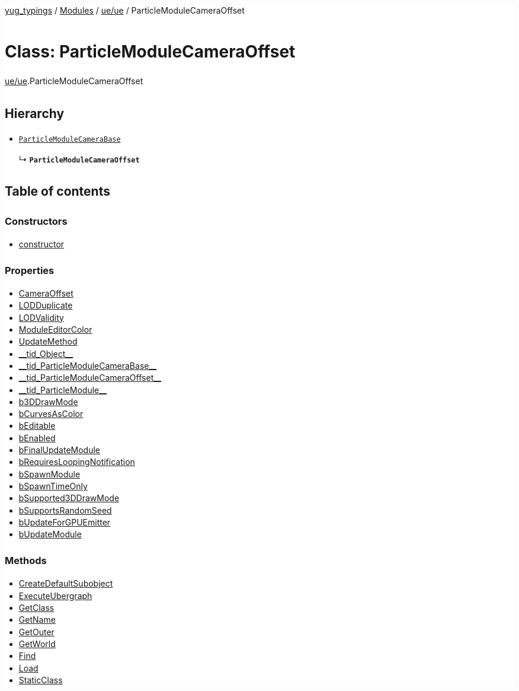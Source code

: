 [yug_typings](../README.md) / [Modules](../modules.md) / [ue/ue](../modules/ue_ue.md) / ParticleModuleCameraOffset

# Class: ParticleModuleCameraOffset

[ue/ue](../modules/ue_ue.md).ParticleModuleCameraOffset

## Hierarchy

- [`ParticleModuleCameraBase`](ue_ue.ParticleModuleCameraBase.md)

  ↳ **`ParticleModuleCameraOffset`**

## Table of contents

### Constructors

- [constructor](ue_ue.ParticleModuleCameraOffset.md#constructor)

### Properties

- [CameraOffset](ue_ue.ParticleModuleCameraOffset.md#cameraoffset)
- [LODDuplicate](ue_ue.ParticleModuleCameraOffset.md#lodduplicate)
- [LODValidity](ue_ue.ParticleModuleCameraOffset.md#lodvalidity)
- [ModuleEditorColor](ue_ue.ParticleModuleCameraOffset.md#moduleeditorcolor)
- [UpdateMethod](ue_ue.ParticleModuleCameraOffset.md#updatemethod)
- [\_\_tid\_Object\_\_](ue_ue.ParticleModuleCameraOffset.md#__tid_object__)
- [\_\_tid\_ParticleModuleCameraBase\_\_](ue_ue.ParticleModuleCameraOffset.md#__tid_particlemodulecamerabase__)
- [\_\_tid\_ParticleModuleCameraOffset\_\_](ue_ue.ParticleModuleCameraOffset.md#__tid_particlemodulecameraoffset__)
- [\_\_tid\_ParticleModule\_\_](ue_ue.ParticleModuleCameraOffset.md#__tid_particlemodule__)
- [b3DDrawMode](ue_ue.ParticleModuleCameraOffset.md#b3ddrawmode)
- [bCurvesAsColor](ue_ue.ParticleModuleCameraOffset.md#bcurvesascolor)
- [bEditable](ue_ue.ParticleModuleCameraOffset.md#beditable)
- [bEnabled](ue_ue.ParticleModuleCameraOffset.md#benabled)
- [bFinalUpdateModule](ue_ue.ParticleModuleCameraOffset.md#bfinalupdatemodule)
- [bRequiresLoopingNotification](ue_ue.ParticleModuleCameraOffset.md#brequiresloopingnotification)
- [bSpawnModule](ue_ue.ParticleModuleCameraOffset.md#bspawnmodule)
- [bSpawnTimeOnly](ue_ue.ParticleModuleCameraOffset.md#bspawntimeonly)
- [bSupported3DDrawMode](ue_ue.ParticleModuleCameraOffset.md#bsupported3ddrawmode)
- [bSupportsRandomSeed](ue_ue.ParticleModuleCameraOffset.md#bsupportsrandomseed)
- [bUpdateForGPUEmitter](ue_ue.ParticleModuleCameraOffset.md#bupdateforgpuemitter)
- [bUpdateModule](ue_ue.ParticleModuleCameraOffset.md#bupdatemodule)

### Methods

- [CreateDefaultSubobject](ue_ue.ParticleModuleCameraOffset.md#createdefaultsubobject)
- [ExecuteUbergraph](ue_ue.ParticleModuleCameraOffset.md#executeubergraph)
- [GetClass](ue_ue.ParticleModuleCameraOffset.md#getclass)
- [GetName](ue_ue.ParticleModuleCameraOffset.md#getname)
- [GetOuter](ue_ue.ParticleModuleCameraOffset.md#getouter)
- [GetWorld](ue_ue.ParticleModuleCameraOffset.md#getworld)
- [Find](ue_ue.ParticleModuleCameraOffset.md#find)
- [Load](ue_ue.ParticleModuleCameraOffset.md#load)
- [StaticClass](ue_ue.ParticleModuleCameraOffset.md#staticclass)
